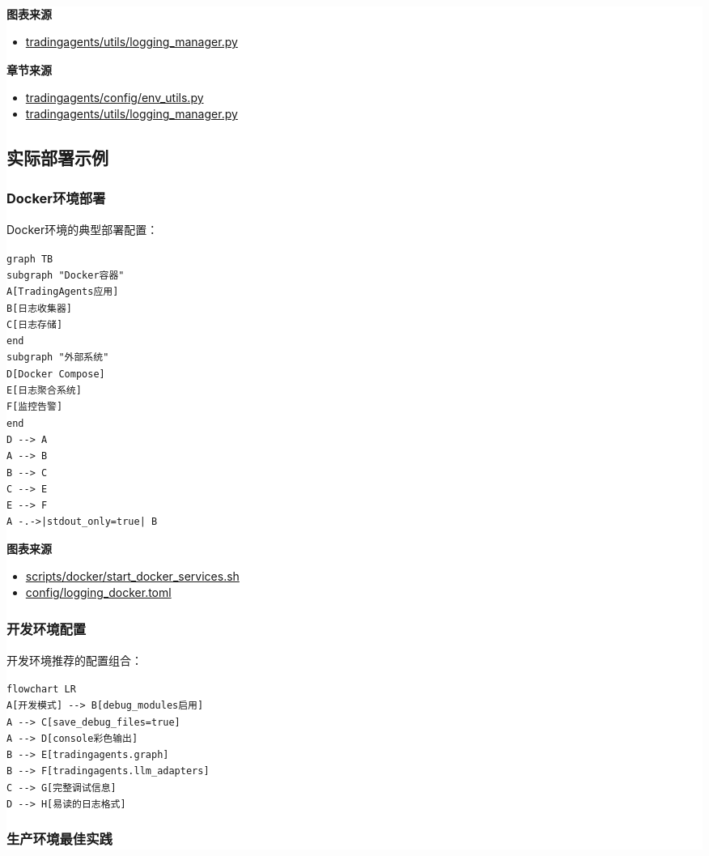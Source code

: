 **图表来源**
- [tradingagents/utils/logging_manager.py](file://tradingagents/utils/logging_manager.py#L80-L120)

**章节来源**
- [tradingagents/config/env_utils.py](file://tradingagents/config/env_utils.py#L1-L245)
- [tradingagents/utils/logging_manager.py](file://tradingagents/utils/logging_manager.py#L80-L150)

## 实际部署示例

### Docker环境部署

Docker环境的典型部署配置：

```mermaid
graph TB
subgraph "Docker容器"
A[TradingAgents应用]
B[日志收集器]
C[日志存储]
end
subgraph "外部系统"
D[Docker Compose]
E[日志聚合系统]
F[监控告警]
end
D --> A
A --> B
B --> C
C --> E
E --> F
A -.->|stdout_only=true| B
```

**图表来源**
- [scripts/docker/start_docker_services.sh](file://scripts/docker/start_docker_services.sh#L1-L101)
- [config/logging_docker.toml](file://config/logging_docker.toml#L75-L85)

### 开发环境配置

开发环境推荐的配置组合：

```mermaid
flowchart LR
A[开发模式] --> B[debug_modules启用]
A --> C[save_debug_files=true]
A --> D[console彩色输出]
B --> E[tradingagents.graph]
B --> F[tradingagents.llm_adapters]
C --> G[完整调试信息]
D --> H[易读的日志格式]
```

### 生产环境最佳实践
